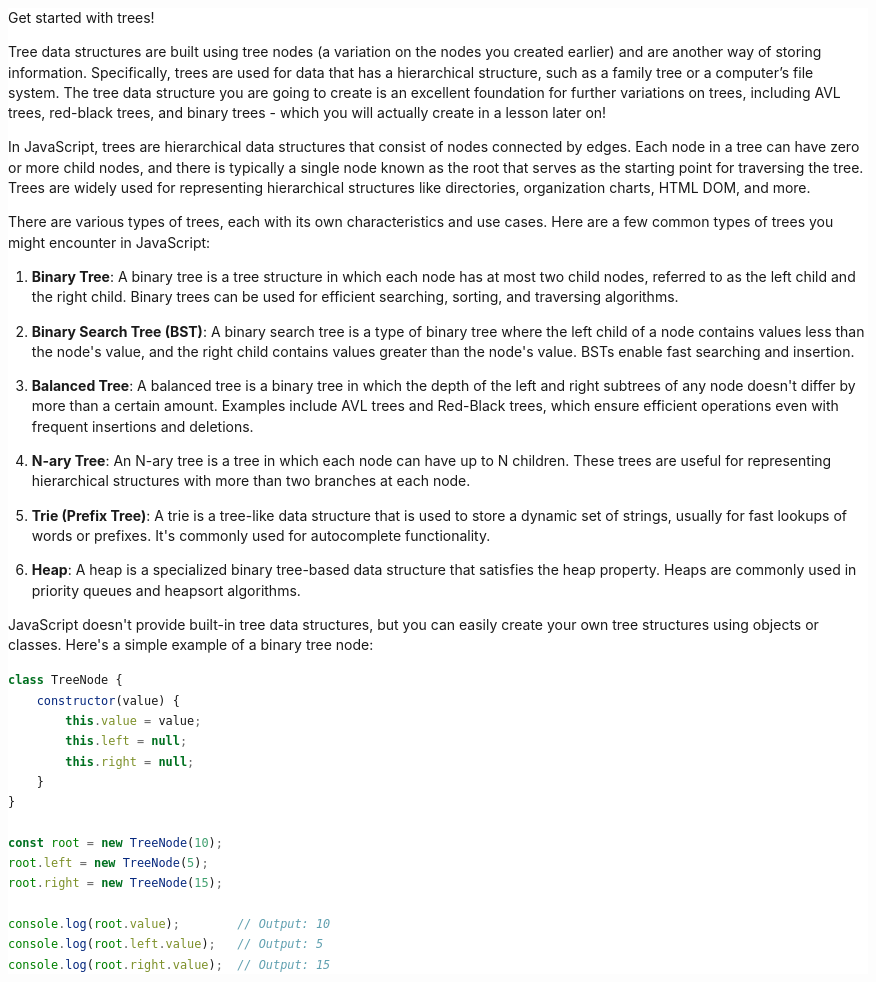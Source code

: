 Get started with trees!

Tree data structures are built using tree nodes (a variation on the nodes you created earlier) and are another way of storing information. Specifically, trees are used for data that has a hierarchical structure, such as a family tree or a computer’s file system. The tree data structure you are going to create is an excellent foundation for further variations on trees, including AVL trees, red-black trees, and binary trees - which you will actually create in a lesson later on!

In JavaScript, trees are hierarchical data structures that consist of nodes connected by edges. Each node in a tree can have zero or more child nodes, and there is typically a single node known as the root that serves as the starting point for traversing the tree. Trees are widely used for representing hierarchical structures like directories, organization charts, HTML DOM, and more.

There are various types of trees, each with its own characteristics and use cases. Here are a few common types of trees you might encounter in JavaScript:

1. **Binary Tree**: A binary tree is a tree structure in which each node has at most two child nodes, referred to as the left child and the right child. Binary trees can be used for efficient searching, sorting, and traversing algorithms.

2. **Binary Search Tree (BST)**: A binary search tree is a type of binary tree where the left child of a node contains values less than the node's value, and the right child contains values greater than the node's value. BSTs enable fast searching and insertion.

3. **Balanced Tree**: A balanced tree is a binary tree in which the depth of the left and right subtrees of any node doesn't differ by more than a certain amount. Examples include AVL trees and Red-Black trees, which ensure efficient operations even with frequent insertions and deletions.

4. **N-ary Tree**: An N-ary tree is a tree in which each node can have up to N children. These trees are useful for representing hierarchical structures with more than two branches at each node.

5. **Trie (Prefix Tree)**: A trie is a tree-like data structure that is used to store a dynamic set of strings, usually for fast lookups of words or prefixes. It's commonly used for autocomplete functionality.

6. **Heap**: A heap is a specialized binary tree-based data structure that satisfies the heap property. Heaps are commonly used in priority queues and heapsort algorithms.

JavaScript doesn't provide built-in tree data structures, but you can easily create your own tree structures using objects or classes. Here's a simple example of a binary tree node:

```javascript
class TreeNode {
    constructor(value) {
        this.value = value;
        this.left = null;
        this.right = null;
    }
}

const root = new TreeNode(10);
root.left = new TreeNode(5);
root.right = new TreeNode(15);

console.log(root.value);        // Output: 10
console.log(root.left.value);   // Output: 5
console.log(root.right.value);  // Output: 15
```
